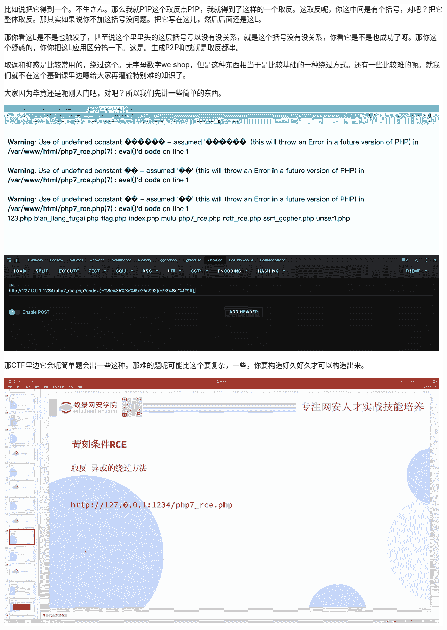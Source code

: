 比如说把它得到一个。不生さん。那么我就P1P这个取反点P1P，我就得到了这样的一个取反。这取反呢，你这中间是有个括号，对吧？把它整体取反。那其实如果说你不加这括号没问题。把它写在这儿，然后后面还是这L。

那你看这L是不是也触发了，甚至说这个里里头的这层括号亏以没有没关系，就是这个括号没有没关系，你看它是不是也成功了呀。那你这个疑惑的，你你把这L应用区分搞一下。这是。生成P2P抑或就是取反都串。

取返和抑惑是比较常用的，绕过这个。无字母数字we shop，但是这种东西相当于是比较基础的一种绕过方式。还有一些比较难的呃。就我们就不在这个基础课里边嗯给大家再灌输特别难的知识了。

大家因为毕竟还是呃刚入门吧，对吧？所以我们先讲一些简单的东西。

![](img/d8931a84811c8e741015dd2f27f0ca7f_13.png)

那CTF里边它会呃简单题会出一些这种。那难的题呢可能比这个要复杂，一些，你要构造好久好久才可以构造出来。



![](img/d8931a84811c8e741015dd2f27f0ca7f_15.png)
